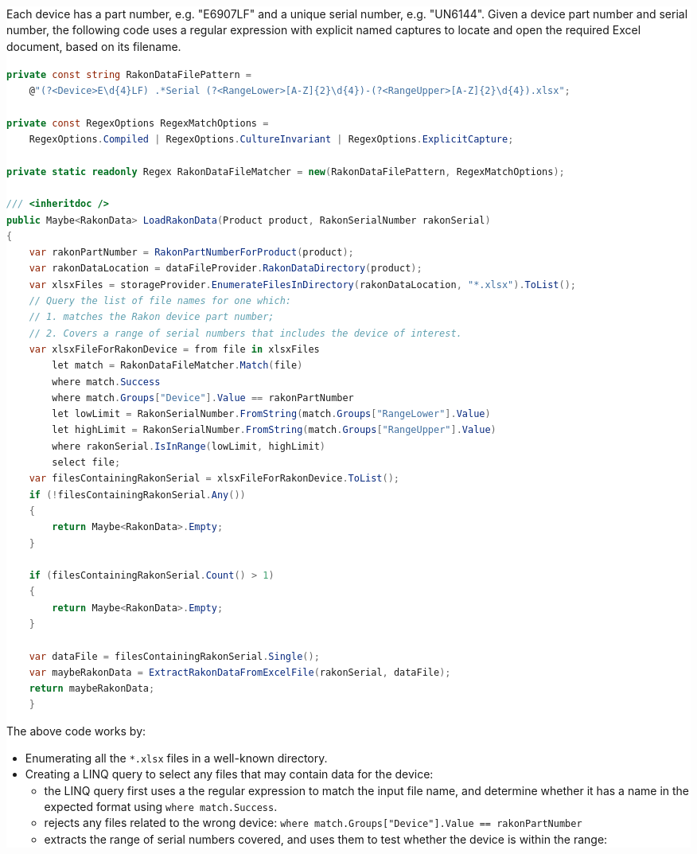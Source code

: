 Each device has a part number, e.g. "E6907LF" and a unique serial number, e.g. "UN6144". Given a device part number and serial number, the following code uses a regular expression with explicit named captures to locate and open the required Excel document, based on its filename.

```csharp
private const string RakonDataFilePattern =
    @"(?<Device>E\d{4}LF) .*Serial (?<RangeLower>[A-Z]{2}\d{4})-(?<RangeUpper>[A-Z]{2}\d{4}).xlsx";

private const RegexOptions RegexMatchOptions =
    RegexOptions.Compiled | RegexOptions.CultureInvariant | RegexOptions.ExplicitCapture;

private static readonly Regex RakonDataFileMatcher = new(RakonDataFilePattern, RegexMatchOptions);

/// <inheritdoc />
public Maybe<RakonData> LoadRakonData(Product product, RakonSerialNumber rakonSerial)
{
    var rakonPartNumber = RakonPartNumberForProduct(product);
    var rakonDataLocation = dataFileProvider.RakonDataDirectory(product);
    var xlsxFiles = storageProvider.EnumerateFilesInDirectory(rakonDataLocation, "*.xlsx").ToList();
    // Query the list of file names for one which:
    // 1. matches the Rakon device part number;
    // 2. Covers a range of serial numbers that includes the device of interest.
    var xlsxFileForRakonDevice = from file in xlsxFiles
        let match = RakonDataFileMatcher.Match(file)
        where match.Success
        where match.Groups["Device"].Value == rakonPartNumber
        let lowLimit = RakonSerialNumber.FromString(match.Groups["RangeLower"].Value)
        let highLimit = RakonSerialNumber.FromString(match.Groups["RangeUpper"].Value)
        where rakonSerial.IsInRange(lowLimit, highLimit)
        select file;
    var filesContainingRakonSerial = xlsxFileForRakonDevice.ToList();
    if (!filesContainingRakonSerial.Any())
    {
        return Maybe<RakonData>.Empty;
    }

    if (filesContainingRakonSerial.Count() > 1)
    {
        return Maybe<RakonData>.Empty;
    }

    var dataFile = filesContainingRakonSerial.Single();
    var maybeRakonData = ExtractRakonDataFromExcelFile(rakonSerial, dataFile);
    return maybeRakonData;
    }
```

The above code works by:

- Enumerating all the `*.xlsx` files in a well-known directory.
- Creating a LINQ query to select any files that may contain data for the device:
  - the LINQ query first uses a the regular expression to match the input file name, and determine whether it has a name in the expected format using `where match.Success`.
  - rejects any files related to the wrong device: `where match.Groups["Device"].Value == rakonPartNumber`
  - extracts the range of serial numbers covered, and uses them to test whether the device is within the range:


[linqpad]: https://www.linqpad.net/ "The .NET Programmer’s Playground"
[osherove]: https://osherove.com/tools/ "Tools by Roy Osherove"
[resharper]: https://www.jetbrains.com/resharper/ "JetBrains ReSharper"